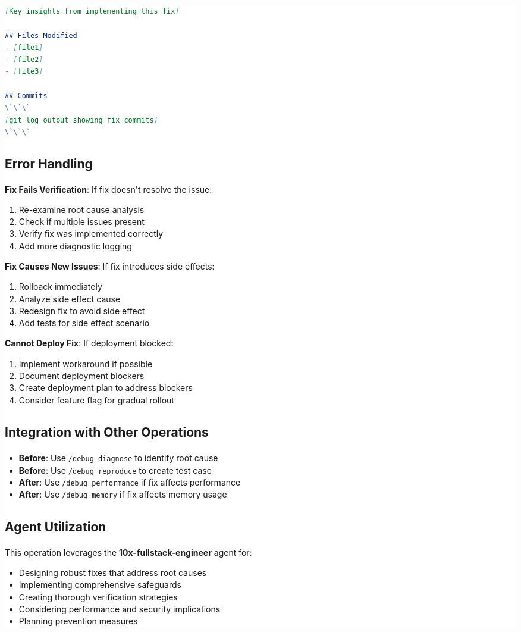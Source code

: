 ```markdown
[Key insights from implementing this fix]

## Files Modified
- [file1]
- [file2]
- [file3]

## Commits
\`\`\`
[git log output showing fix commits]
\`\`\`
```

## Error Handling

**Fix Fails Verification**:
If fix doesn't resolve the issue:
1. Re-examine root cause analysis
2. Check if multiple issues present
3. Verify fix was implemented correctly
4. Add more diagnostic logging

**Fix Causes New Issues**:
If fix introduces side effects:
1. Rollback immediately
2. Analyze side effect cause
3. Redesign fix to avoid side effect
4. Add tests for side effect scenario

**Cannot Deploy Fix**:
If deployment blocked:
1. Implement workaround if possible
2. Document deployment blockers
3. Create deployment plan to address blockers
4. Consider feature flag for gradual rollout

## Integration with Other Operations

- **Before**: Use `/debug diagnose` to identify root cause
- **Before**: Use `/debug reproduce` to create test case
- **After**: Use `/debug performance` if fix affects performance
- **After**: Use `/debug memory` if fix affects memory usage

## Agent Utilization

This operation leverages the **10x-fullstack-engineer** agent for:
- Designing robust fixes that address root causes
- Implementing comprehensive safeguards
- Creating thorough verification strategies
- Considering performance and security implications
- Planning prevention measures
